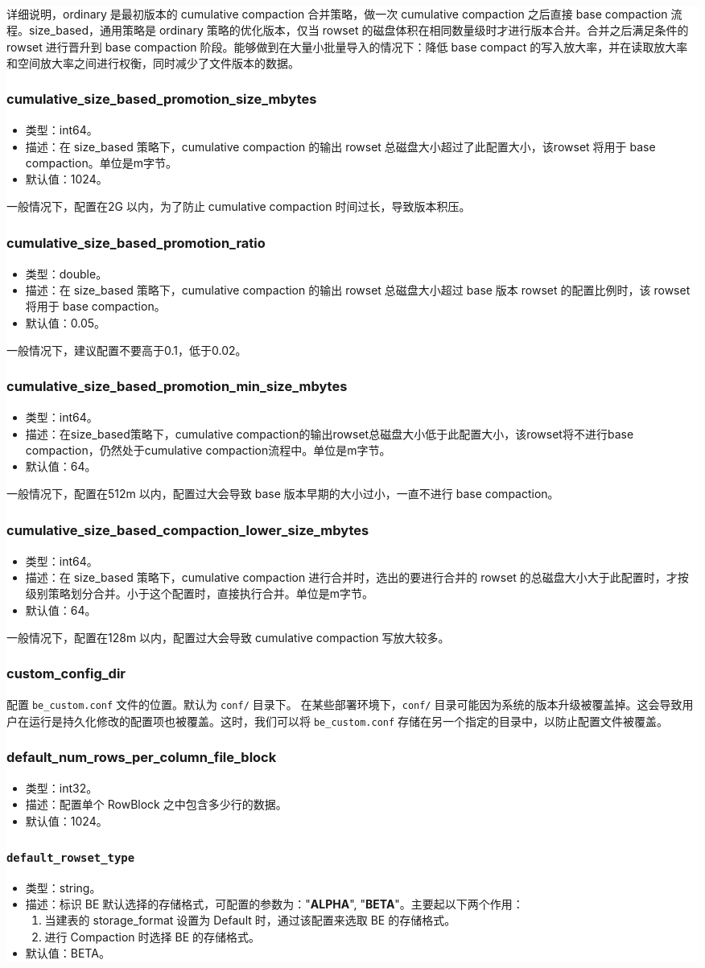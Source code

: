 详细说明，ordinary 是最初版本的 cumulative compaction 合并策略，做一次 cumulative compaction 之后直接 base compaction 流程。size_based，通用策略是 ordinary 策略的优化版本，仅当 rowset 的磁盘体积在相同数量级时才进行版本合并。合并之后满足条件的 rowset 进行晋升到 base compaction 阶段。能够做到在大量小批量导入的情况下：降低 base compact 的写入放大率，并在读取放大率和空间放大率之间进行权衡，同时减少了文件版本的数据。

### cumulative_size_based_promotion_size_mbytes

* 类型：int64。
* 描述：在 size_based 策略下，cumulative compaction 的输出 rowset 总磁盘大小超过了此配置大小，该rowset 将用于 base compaction。单位是m字节。
* 默认值：1024。

一般情况下，配置在2G 以内，为了防止 cumulative compaction 时间过长，导致版本积压。

### cumulative_size_based_promotion_ratio

* 类型：double。
* 描述：在 size_based 策略下，cumulative compaction 的输出 rowset 总磁盘大小超过 base 版本 rowset 的配置比例时，该 rowset 将用于 base compaction。
* 默认值：0.05。

一般情况下，建议配置不要高于0.1，低于0.02。

### cumulative_size_based_promotion_min_size_mbytes

* 类型：int64。
* 描述：在size_based策略下，cumulative compaction的输出rowset总磁盘大小低于此配置大小，该rowset将不进行base compaction，仍然处于cumulative compaction流程中。单位是m字节。
* 默认值：64。

一般情况下，配置在512m 以内，配置过大会导致 base 版本早期的大小过小，一直不进行 base compaction。

### cumulative_size_based_compaction_lower_size_mbytes

* 类型：int64。
* 描述：在 size_based 策略下，cumulative compaction 进行合并时，选出的要进行合并的 rowset 的总磁盘大小大于此配置时，才按级别策略划分合并。小于这个配置时，直接执行合并。单位是m字节。
* 默认值：64。

一般情况下，配置在128m 以内，配置过大会导致 cumulative compaction 写放大较多。

### custom_config_dir
配置 `be_custom.conf` 文件的位置。默认为 `conf/` 目录下。
在某些部署环境下，`conf/` 目录可能因为系统的版本升级被覆盖掉。这会导致用户在运行是持久化修改的配置项也被覆盖。这时，我们可以将 `be_custom.conf` 存储在另一个指定的目录中，以防止配置文件被覆盖。

### default_num_rows_per_column_file_block
* 类型：int32。
* 描述：配置单个 RowBlock 之中包含多少行的数据。
* 默认值：1024。

### `default_rowset_type`
* 类型：string。
* 描述：标识 BE 默认选择的存储格式，可配置的参数为："**ALPHA**", "**BETA**"。主要起以下两个作用：
    1. 当建表的 storage_format 设置为 Default 时，通过该配置来选取 BE 的存储格式。
    2. 进行 Compaction 时选择 BE 的存储格式。
* 默认值：BETA。
